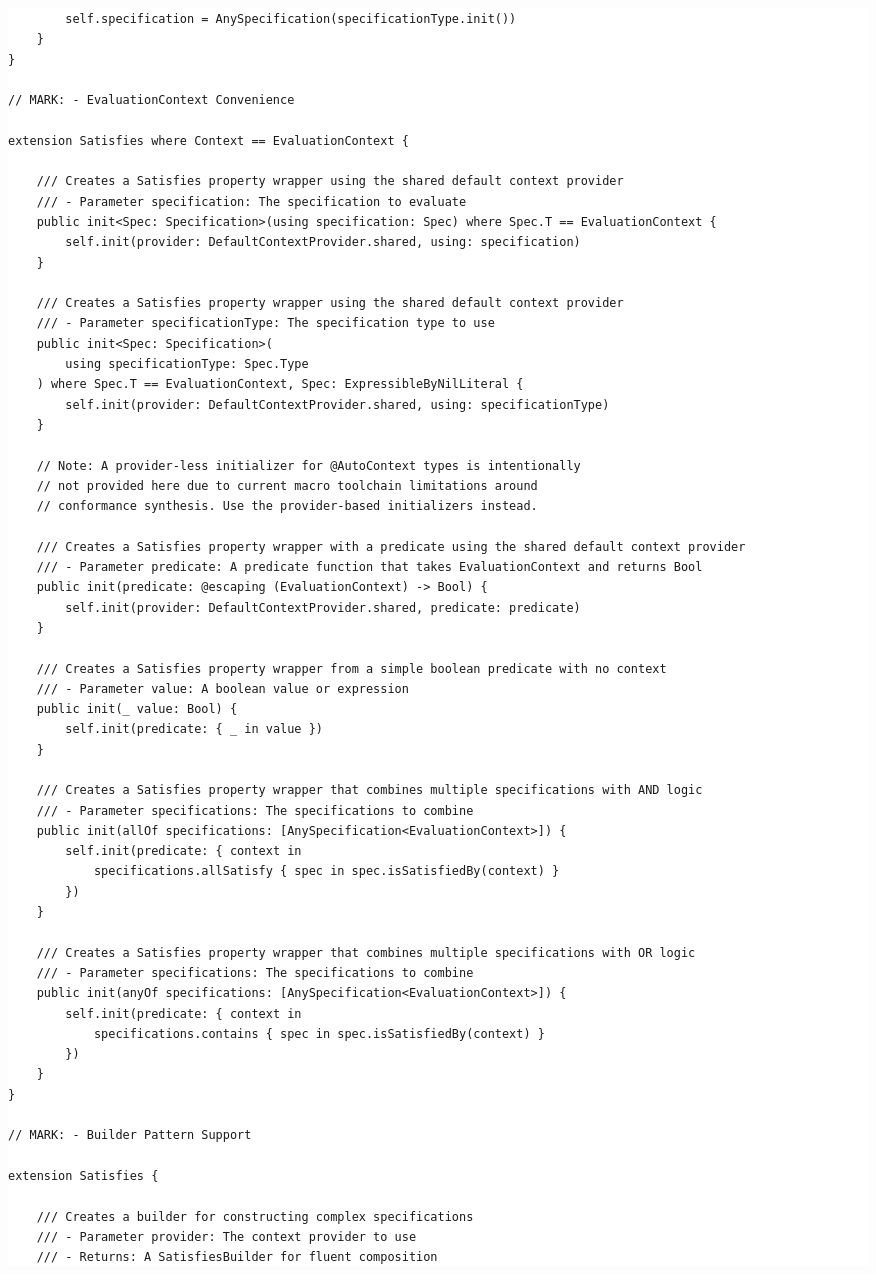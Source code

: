 ```
        self.specification = AnySpecification(specificationType.init())
    }
}

// MARK: - EvaluationContext Convenience

extension Satisfies where Context == EvaluationContext {

    /// Creates a Satisfies property wrapper using the shared default context provider
    /// - Parameter specification: The specification to evaluate
    public init<Spec: Specification>(using specification: Spec) where Spec.T == EvaluationContext {
        self.init(provider: DefaultContextProvider.shared, using: specification)
    }

    /// Creates a Satisfies property wrapper using the shared default context provider
    /// - Parameter specificationType: The specification type to use
    public init<Spec: Specification>(
        using specificationType: Spec.Type
    ) where Spec.T == EvaluationContext, Spec: ExpressibleByNilLiteral {
        self.init(provider: DefaultContextProvider.shared, using: specificationType)
    }

    // Note: A provider-less initializer for @AutoContext types is intentionally
    // not provided here due to current macro toolchain limitations around
    // conformance synthesis. Use the provider-based initializers instead.

    /// Creates a Satisfies property wrapper with a predicate using the shared default context provider
    /// - Parameter predicate: A predicate function that takes EvaluationContext and returns Bool
    public init(predicate: @escaping (EvaluationContext) -> Bool) {
        self.init(provider: DefaultContextProvider.shared, predicate: predicate)
    }

    /// Creates a Satisfies property wrapper from a simple boolean predicate with no context
    /// - Parameter value: A boolean value or expression
    public init(_ value: Bool) {
        self.init(predicate: { _ in value })
    }

    /// Creates a Satisfies property wrapper that combines multiple specifications with AND logic
    /// - Parameter specifications: The specifications to combine
    public init(allOf specifications: [AnySpecification<EvaluationContext>]) {
        self.init(predicate: { context in
            specifications.allSatisfy { spec in spec.isSatisfiedBy(context) }
        })
    }

    /// Creates a Satisfies property wrapper that combines multiple specifications with OR logic
    /// - Parameter specifications: The specifications to combine
    public init(anyOf specifications: [AnySpecification<EvaluationContext>]) {
        self.init(predicate: { context in
            specifications.contains { spec in spec.isSatisfiedBy(context) }
        })
    }
}

// MARK: - Builder Pattern Support

extension Satisfies {

    /// Creates a builder for constructing complex specifications
    /// - Parameter provider: The context provider to use
    /// - Returns: A SatisfiesBuilder for fluent composition
```